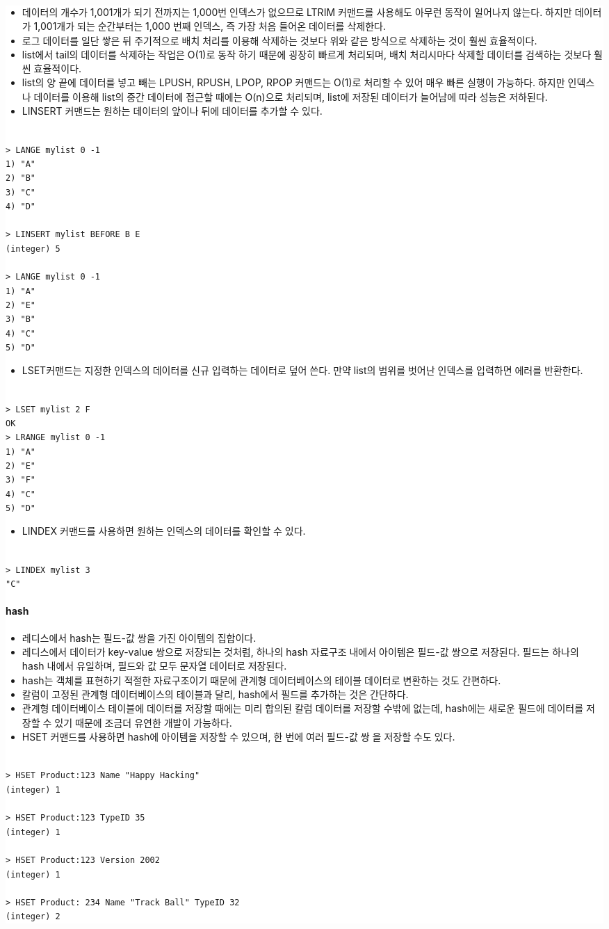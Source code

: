 - 데이터의 개수가 1,001개가 되기 전까지는 1,000번 인덱스가 없으므로 LTRIM 커맨드를 사용해도 아무런 동작이 일어나지 않는다. 하지만 데이터가 1,001개가 되는 순간부터는 1,000 번째 인덱스, 즉 가장 처음 들어온 데이터를 삭제한다.
- 로그 데이터를 일단 쌓은 뒤 주기적으로 배치 처리를 이용해 삭제하는 것보다 위와 같은 방식으로 삭제하는 것이 훨씬 효율적이다.
- list에서 tail의 데이터를 삭제하는 작업은 O(1)로 동작 하기 때문에 굉장히 빠르게 처리되며, 배치 처리시마다 삭제할 데이터를 검색하는 것보다 훨씬 효율적이다.
- list의 양 끝에 데이터를 넣고 빼는 LPUSH, RPUSH, LPOP, RPOP 커맨드는 O(1)로 처리할 수 있어 매우 빠른 실행이 가능하다. 하지만 인덱스나 데이터를 이용해 list의 중간 데이터에 접근할 때에는 O(n)으로 처리되며, list에 저장된 데이터가 늘어남에 따라 성능은 저하된다.
- LINSERT 커맨드는 원하는 데이터의 앞이나 뒤에 데이터를 추가할 수 있다.
```shell

> LANGE mylist 0 -1
1) "A"
2) "B"
3) "C"
4) "D"

> LINSERT mylist BEFORE B E
(integer) 5

> LANGE mylist 0 -1
1) "A"
2) "E"
3) "B"
4) "C"
5) "D"
```
- LSET커맨드는 지정한 인덱스의 데이터를 신규 입력하는 데이터로 덮어 쓴다. 만약 list의 범위를 벗어난 인덱스를 입력하면 에러를 반환한다.
```shell

> LSET mylist 2 F
OK
> LRANGE mylist 0 -1
1) "A"
2) "E"
3) "F"
4) "C"
5) "D"
```
- LINDEX 커맨드를 사용하면 원하는 인덱스의 데이터를 확인할 수 있다.
```shell

> LINDEX mylist 3
"C"
```
#### hash
- 레디스에서 hash는 필드-값 쌍을 가진 아이템의 집합이다.
- 레디스에서 데이터가 key-value 쌍으로 저장되는 것처럼, 하나의 hash 자료구조 내에서 아이템은 필드-값 쌍으로 저장된다. 필드는 하나의 hash 내에서 유일하며, 필드와 값 모두 문자열 데이터로 저장된다. 
- hash는 객체를 표현하기 적절한 자료구조이기 때문에 관계형 데이터베이스의 테이블 데이터로 변환하는 것도 간편하다.
- 칼럼이 고정된 관계형 데이터베이스의 테이블과 달리, hash에서 필드를 추가하는 것은 간단하다.
- 관계형 데이터베이스 테이블에 데이터를 저장할 때에는 미리 합의된 칼럼 데이터를 저장할 수밖에 없는데, hash에는 새로운 필드에 데이터를 저장할 수 있기 때문에 조금더 유연한 개발이 가능하다.
- HSET 커맨드를 사용하면 hash에 아이템을 저장할 수 있으며, 한 번에 여러 필드-값 쌍 을 저장할 수도 있다.
```shell

> HSET Product:123 Name "Happy Hacking"
(integer) 1

> HSET Product:123 TypeID 35
(integer) 1

> HSET Product:123 Version 2002
(integer) 1

> HSET Product: 234 Name "Track Ball" TypeID 32
(integer) 2
```